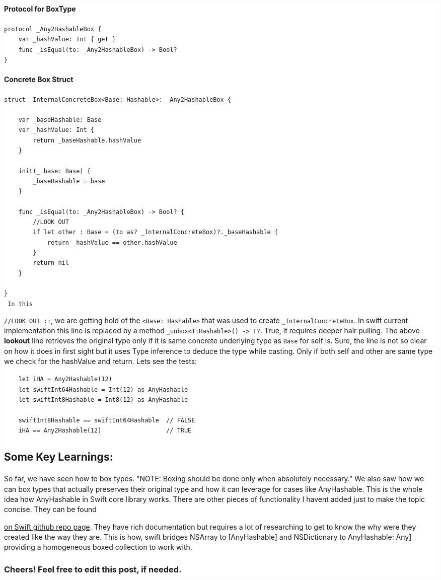 
#### Protocol for BoxType

    protocol _Any2HashableBox {
        var _hashValue: Int { get }
        func _isEqual(to: _Any2HashableBox) -> Bool?
    }
    

#### Concrete Box Struct

    struct _InternalConcreteBox<Base: Hashable>: _Any2HashableBox {
    
        var _baseHashable: Base
        var _hashValue: Int {
            return _baseHashable.hashValue
        }
    
        init(_ base: Base) {
            _baseHashable = base
        }
    
        func _isEqual(to: _Any2HashableBox) -> Bool? {
            //LOOK OUT
            if let other : Base = (to as? _InternalConcreteBox)?._baseHashable {
                return _hashValue == other.hashValue
            }
            return nil
        }
    
    }
     In this 

`//LOOK OUT ::`, we are getting hold of the `<Base: Hashable>` that was used to create `_InternalConcreteBox`. In swift current implementation this line is replaced by a method `_unbox<T:Hashable>() -> T?`. True, it requires deeper hair pulling. The above **lookout** line retrieves the original type only if it is same concrete underlying type as `Base` for self is. Sure, the line is not so clear on how it does in first sight but it uses Type inference to deduce the type while casting. Only if both self and other are same type we check for the hashValue and return. Lets see the tests: 
       
        let iHA = Any2Hashable(12)
        let swiftInt64Hashable = Int(12) as AnyHashable
        let swiftInt8Hashable = Int8(12) as AnyHashable
    
        swiftInt8Hashable == swiftInt64Hashable  // FALSE
        iHA == Any2Hashable(12)                  // TRUE
    

## Some Key Learnings: 
So far, we have seen how to box types. "NOTE: Boxing should be done only when absolutely necessary." We also saw how we can box types that actually preserves their original type and how it can leverage for cases like AnyHashable. This is the whole idea how AnyHashable in Swift core library works. There are other pieces of functionality I havent added just to make the topic concise. They can be found 

[on Swift github repo page][2]. They have rich documentation but requires a lot of researching to get to know the why were they created like the way they are. This is how, swift bridges NSArray to [AnyHashable] and NSDictionary to AnyHashable: Any] providing a homogeneous boxed collection to work with. 
### Cheers! Feel free to edit this post, if needed.

 [1]: http://kandelvijaya.com/index.php/2016/06/24/comparision-of-swift-programming-language-on-the-support-for-generics/
 [2]: https://github.com/apple/swift/blob/master/stdlib/public/core/AnyHashable.swift
